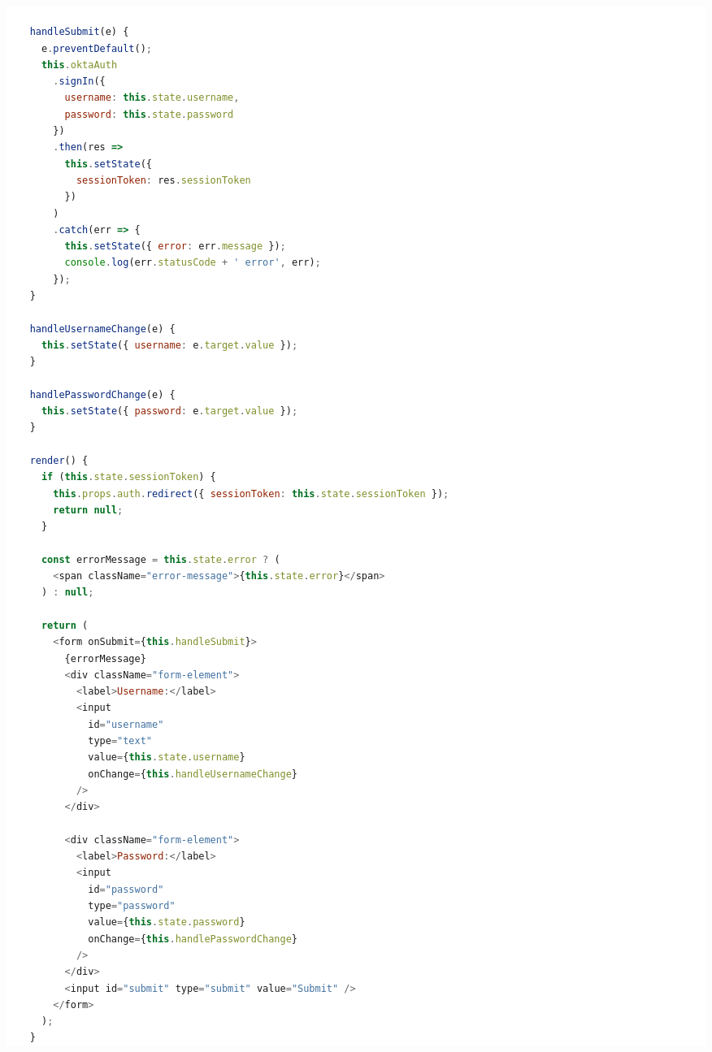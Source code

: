 ```js

    handleSubmit(e) {
      e.preventDefault();
      this.oktaAuth
        .signIn({
          username: this.state.username,
          password: this.state.password
        })
        .then(res =>
          this.setState({
            sessionToken: res.sessionToken
          })
        )
        .catch(err => {
          this.setState({ error: err.message });
          console.log(err.statusCode + ' error', err);
        });
    }

    handleUsernameChange(e) {
      this.setState({ username: e.target.value });
    }

    handlePasswordChange(e) {
      this.setState({ password: e.target.value });
    }

    render() {
      if (this.state.sessionToken) {
        this.props.auth.redirect({ sessionToken: this.state.sessionToken });
        return null;
      }

      const errorMessage = this.state.error ? (
        <span className="error-message">{this.state.error}</span>
      ) : null;

      return (
        <form onSubmit={this.handleSubmit}>
          {errorMessage}
          <div className="form-element">
            <label>Username:</label>
            <input
              id="username"
              type="text"
              value={this.state.username}
              onChange={this.handleUsernameChange}
            />
          </div>

          <div className="form-element">
            <label>Password:</label>
            <input
              id="password"
              type="password"
              value={this.state.password}
              onChange={this.handlePasswordChange}
            />
          </div>
          <input id="submit" type="submit" value="Submit" />
        </form>
      );
    }
```
